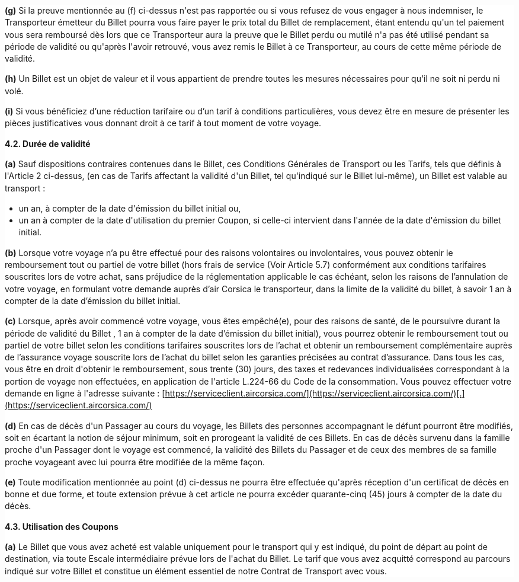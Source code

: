 **(g)** Si la preuve mentionnée au (f) ci-dessus n'est pas rapportée ou si vous refusez de vous engager à nous indemniser, le Transporteur émetteur du Billet pourra vous faire payer le prix total du Billet de remplacement, étant entendu qu'un tel paiement vous sera remboursé dès lors que ce Transporteur aura la preuve que le Billet perdu ou mutilé n'a pas été utilisé pendant sa période de validité ou qu'après l'avoir retrouvé, vous avez remis le Billet à ce Transporteur, au cours de cette même période de validité.

**(h)** Un Billet est un objet de valeur et il vous appartient de prendre toutes les mesures nécessaires pour qu'il ne soit ni perdu ni volé.

**(i)** Si vous bénéficiez d’une réduction tarifaire ou d’un tarif à conditions particulières, vous devez être en mesure de présenter les pièces justificatives vous donnant droit à ce tarif à tout moment de votre voyage.

**4.2. Durée de validité**

**(a)** Sauf dispositions contraires contenues dans le Billet, ces Conditions Générales de Transport ou les Tarifs, tels que définis à l'Article 2 ci-dessus, (en cas de Tarifs affectant la validité d'un Billet, tel qu'indiqué sur le Billet lui-même), un Billet est valable au transport :

* un an, à compter de la date d'émission du billet initial ou,
* un an à compter de la date d'utilisation du premier Coupon, si celle-ci intervient dans l'année de la date d'émission du billet initial.

**(b)** Lorsque votre voyage n’a pu être effectué pour des raisons volontaires ou involontaires, vous pouvez obtenir le remboursement tout ou partiel de votre billet (hors frais de service (Voir Article 5.7) conformément aux conditions tarifaires souscrites lors de votre achat, sans préjudice de la réglementation applicable le cas échéant, selon les raisons de l’annulation de votre voyage, en formulant votre demande auprès d’air Corsica le transporteur, dans la limite de la validité du billet, à savoir 1 an à compter de la date d’émission du billet initial.

**(c)** Lorsque, après avoir commencé votre voyage, vous êtes empêché(e), pour des raisons de santé, de le poursuivre durant la période de validité du Billet , 1 an à compter de la date d’émission du billet initial), vous pourrez obtenir le remboursement tout ou partiel de votre billet selon les conditions tarifaires souscrites lors de l’achat et obtenir un remboursement complémentaire auprès de l’assurance voyage souscrite lors de l’achat du billet selon les garanties précisées au contrat d’assurance. Dans tous les cas, vous être en droit d'obtenir le remboursement, sous trente (30) jours, des taxes et redevances individualisées correspondant à la portion de voyage non effectuées, en application de l'article L.224-66 du Code de la consommation. Vous pouvez effectuer votre demande en ligne à l'adresse suivante : [https://serviceclient.aircorsica.com/](https://serviceclient.aircorsica.com/)[.](https://serviceclient.aircorsica.com/)

**(d)** En cas de décès d'un Passager au cours du voyage, les Billets des personnes accompagnant le défunt pourront être modifiés, soit en écartant la notion de séjour minimum, soit en prorogeant la validité de ces Billets. En cas de décès survenu dans la famille proche d'un Passager dont le voyage est commencé, la validité des Billets du Passager et de ceux des membres de sa famille proche voyageant avec lui pourra être modifiée de la même façon.

**(e)** Toute modification mentionnée au point (d) ci-dessus ne pourra être effectuée qu'après réception d'un certificat de décès en bonne et due forme, et toute extension prévue à cet article ne pourra excéder quarante-cinq (45) jours à compter de la date du décès.

**4.3. Utilisation des Coupons**

**(a)** Le Billet que vous avez acheté est valable uniquement pour le transport qui y est indiqué, du point de départ au point de destination, via toute Escale intermédiaire prévue lors de l'achat du Billet. Le tarif que vous avez acquitté correspond au parcours indiqué sur votre Billet et constitue un élément essentiel de notre Contrat de Transport avec vous.
